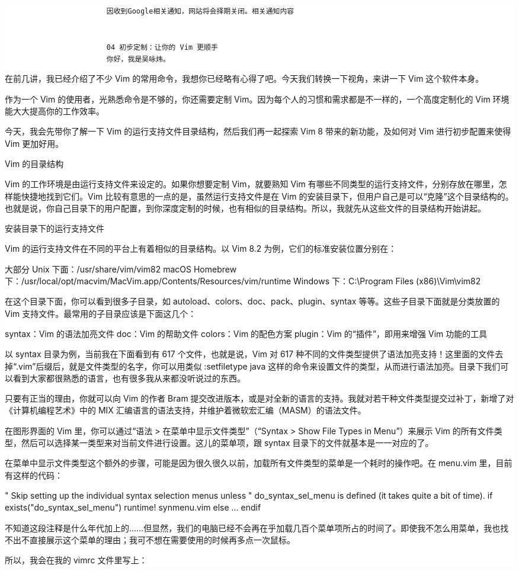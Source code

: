 
                            
                            因收到Google相关通知，网站将会择期关闭。相关通知内容
                            
                            
                            04 初步定制：让你的 Vim 更顺手
                            你好，我是吴咏炜。

在前几讲，我已经介绍了不少 Vim 的常用命令，我想你已经略有心得了吧。今天我们转换一下视角，来讲一下 Vim 这个软件本身。

作为一个 Vim 的使用者，光熟悉命令是不够的，你还需要定制 Vim。因为每个人的习惯和需求都是不一样的，一个高度定制化的 Vim 环境能大大提高你的工作效率。

今天，我会先带你了解一下 Vim 的运行支持文件目录结构，然后我们再一起探索 Vim 8 带来的新功能，及如何对 Vim 进行初步配置来使得 Vim 更加好用。

Vim 的目录结构

Vim 的工作环境是由运行支持文件来设定的。如果你想要定制 Vim，就要熟知 Vim 有哪些不同类型的运行支持文件，分别存放在哪里，怎样能快捷地找到它们。Vim 比较有意思的一点的是，虽然运行支持文件是在 Vim 的安装目录下，但用户自己是可以“克隆”这个目录结构的。也就是说，你自己目录下的用户配置，到你深度定制的时候，也有相似的目录结构。所以，我就先从这些文件的目录结构开始讲起。

安装目录下的运行支持文件

Vim 的运行支持文件在不同的平台上有着相似的目录结构。以 Vim 8.2 为例，它们的标准安装位置分别在：


大部分 Unix 下面：/usr/share/vim/vim82
macOS Homebrew 下：/usr/local/opt/macvim/MacVim.app/Contents/Resources/vim/runtime
Windows 下：C:\Program Files (x86)\Vim\vim82


在这个目录下面，你可以看到很多子目录，如 autoload、colors、doc、pack、plugin、syntax 等等。这些子目录下面就是分类放置的 Vim 支持文件。最常用的子目录应该是下面这几个：


syntax：Vim 的语法加亮文件
doc：Vim 的帮助文件
colors：Vim 的配色方案
plugin：Vim 的“插件”，即用来增强 Vim 功能的工具


以 syntax 目录为例，当前我在下面看到有 617 个文件，也就是说，Vim 对 617 种不同的文件类型提供了语法加亮支持！这里面的文件去掉“.vim”后缀后，就是文件类型的名字，你可以用类似 :setfiletype java 这样的命令来设置文件的类型，从而进行语法加亮。目录下我们可以看到大家都很熟悉的语言，也有很多我从来都没听说过的东西。

只要有正当的理由，你就可以向 Vim 的作者 Bram 提交改进版本，或是对全新的语言的支持。我就对若干种文件类型提交过补丁，新增了对《计算机编程艺术》中的 MIX 汇编语言的语法支持，并维护着微软宏汇编（MASM）的语法文件。

在图形界面的 Vim 里，你可以通过“语法 > 在菜单中显示文件类型”（“Syntax > Show File Types in Menu”）来展示 Vim 的所有文件类型，然后可以选择某一类型来对当前文件进行设置。这儿的菜单项，跟 syntax 目录下的文件就基本是一一对应的了。

在菜单中显示文件类型这个额外的步骤，可能是因为很久很久以前，加载所有文件类型的菜单是一个耗时的操作吧。在 menu.vim 里，目前有这样的代码：

" Skip setting up the individual syntax selection menus unless
" do_syntax_sel_menu is defined (it takes quite a bit of time).
if exists("do_syntax_sel_menu")
  runtime! synmenu.vim
else
  …
endif


不知道这段注释是什么年代加上的……但显然，我们的电脑已经不会再在乎加载几百个菜单项所占的时间了。即使我不怎么用菜单，我也找不出不直接展示这个菜单的理由；我可不想在需要使用的时候再多点一次鼠标。

所以，我会在我的 vimrc 文件里写上：
